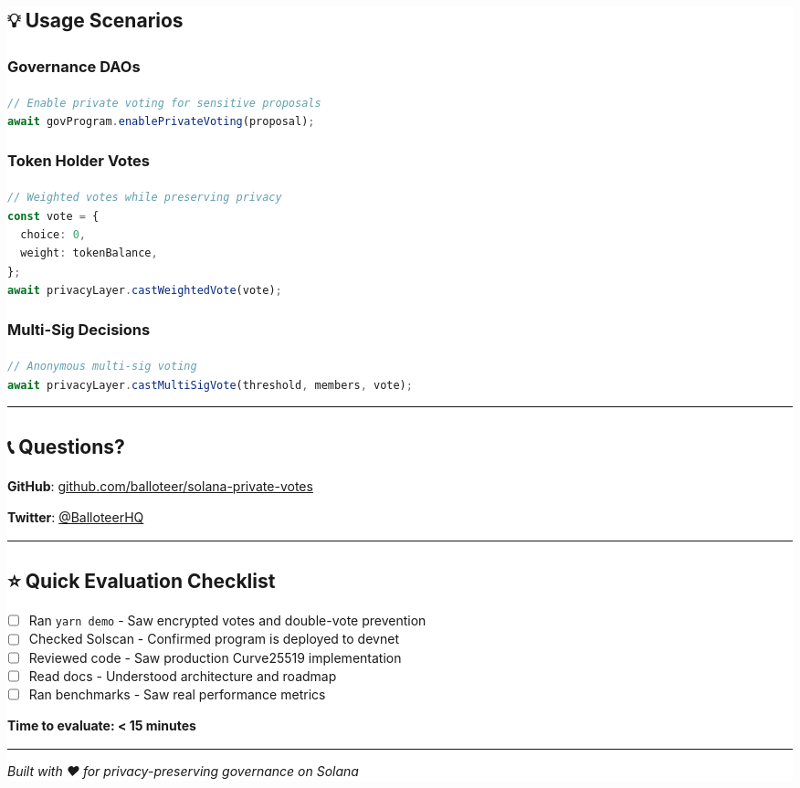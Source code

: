 
## 💡 Usage Scenarios

### Governance DAOs

```typescript
// Enable private voting for sensitive proposals
await govProgram.enablePrivateVoting(proposal);
```

### Token Holder Votes

```typescript
// Weighted votes while preserving privacy
const vote = {
  choice: 0,
  weight: tokenBalance,
};
await privacyLayer.castWeightedVote(vote);
```

### Multi-Sig Decisions

```typescript
// Anonymous multi-sig voting
await privacyLayer.castMultiSigVote(threshold, members, vote);
```

---

## 📞 Questions?

**GitHub**: [github.com/balloteer/solana-private-votes](https://github.com/balloteer/solana-private-votes)

**Twitter**: [@BalloteerHQ](https://twitter.com/BalloteerHQ)

---

## ⭐ Quick Evaluation Checklist

- [ ] Ran `yarn demo` - Saw encrypted votes and double-vote prevention
- [ ] Checked Solscan - Confirmed program is deployed to devnet
- [ ] Reviewed code - Saw production Curve25519 implementation
- [ ] Read docs - Understood architecture and roadmap
- [ ] Ran benchmarks - Saw real performance metrics

**Time to evaluate: < 15 minutes**

---

*Built with ❤️ for privacy-preserving governance on Solana*
